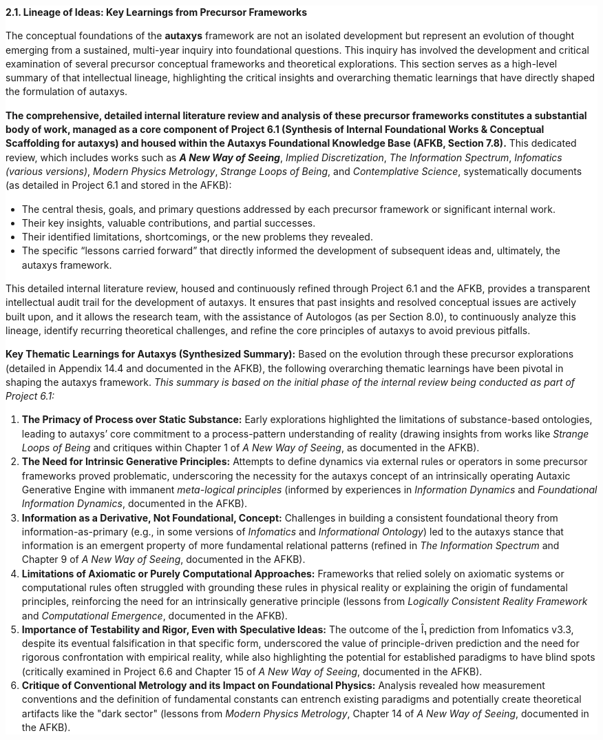 **2.1. Lineage of Ideas: Key Learnings from Precursor Frameworks**

The conceptual foundations of the **autaxys** framework are not an isolated development but represent an evolution of thought emerging from a sustained, multi-year inquiry into foundational questions. This inquiry has involved the development and critical examination of several precursor conceptual frameworks and theoretical explorations. This section serves as a high-level summary of that intellectual lineage, highlighting the critical insights and overarching thematic learnings that have directly shaped the formulation of autaxys.

**The comprehensive, detailed internal literature review and analysis of these precursor frameworks constitutes a substantial body of work, managed as a core component of Project 6.1 (Synthesis of Internal Foundational Works & Conceptual Scaffolding for autaxys) and housed within the Autaxys Foundational Knowledge Base (AFKB, Section 7.8).** This dedicated review, which includes works such as ***A New Way of Seeing***, *Implied Discretization*, *The Information Spectrum*, *Infomatics (various versions)*, *Modern Physics Metrology*, *Strange Loops of Being*, and *Contemplative Science*, systematically documents (as detailed in Project 6.1 and stored in the AFKB):
-   The central thesis, goals, and primary questions addressed by each precursor framework or significant internal work.
-   Their key insights, valuable contributions, and partial successes.
-   Their identified limitations, shortcomings, or the new problems they revealed.
-   The specific “lessons carried forward” that directly informed the development of subsequent ideas and, ultimately, the autaxys framework.

This detailed internal literature review, housed and continuously refined through Project 6.1 and the AFKB, provides a transparent intellectual audit trail for the development of autaxys. It ensures that past insights and resolved conceptual issues are actively built upon, and it allows the research team, with the assistance of Autologos (as per Section 8.0), to continuously analyze this lineage, identify recurring theoretical challenges, and refine the core principles of autaxys to avoid previous pitfalls.

**Key Thematic Learnings for Autaxys (Synthesized Summary):**
Based on the evolution through these precursor explorations (detailed in Appendix 14.4 and documented in the AFKB), the following overarching thematic learnings have been pivotal in shaping the autaxys framework. *This summary is based on the initial phase of the internal review being conducted as part of Project 6.1:*
1.  **The Primacy of Process over Static Substance:** Early explorations highlighted the limitations of substance-based ontologies, leading to autaxys’ core commitment to a process-pattern understanding of reality (drawing insights from works like *Strange Loops of Being* and critiques within Chapter 1 of *A New Way of Seeing*, as documented in the AFKB).
2.  **The Need for Intrinsic Generative Principles:** Attempts to define dynamics via external rules or operators in some precursor frameworks proved problematic, underscoring the necessity for the autaxys concept of an intrinsically operating Autaxic Generative Engine with immanent *meta-logical principles* (informed by experiences in *Information Dynamics* and *Foundational Information Dynamics*, documented in the AFKB).
3.  **Information as a Derivative, Not Foundational, Concept:** Challenges in building a consistent foundational theory from information-as-primary (e.g., in some versions of *Infomatics* and *Informational Ontology*) led to the autaxys stance that information is an emergent property of more fundamental relational patterns (refined in *The Information Spectrum* and Chapter 9 of *A New Way of Seeing*, documented in the AFKB).
4.  **Limitations of Axiomatic or Purely Computational Approaches:** Frameworks that relied solely on axiomatic systems or computational rules often struggled with grounding these rules in physical reality or explaining the origin of fundamental principles, reinforcing the need for an intrinsically generative principle (lessons from *Logically Consistent Reality Framework* and *Computational Emergence*, documented in the AFKB).
5.  **Importance of Testability and Rigor, Even with Speculative Ideas:** The outcome of the Î₁ prediction from Infomatics v3.3, despite its eventual falsification in that specific form, underscored the value of principle-driven prediction and the need for rigorous confrontation with empirical reality, while also highlighting the potential for established paradigms to have blind spots (critically examined in Project 6.6 and Chapter 15 of *A New Way of Seeing*, documented in the AFKB).
6.  **Critique of Conventional Metrology and its Impact on Foundational Physics:** Analysis revealed how measurement conventions and the definition of fundamental constants can entrench existing paradigms and potentially create theoretical artifacts like the "dark sector" (lessons from *Modern Physics Metrology*, Chapter 14 of *A New Way of Seeing*, documented in the AFKB).